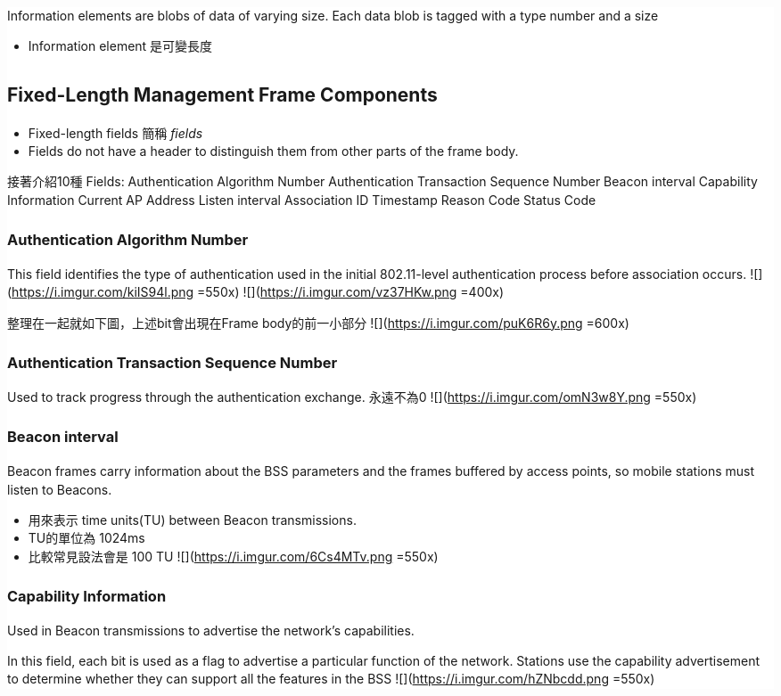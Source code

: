 Information elements are blobs of data of varying size. Each data blob is tagged with a type number and a size

* Information element 是可變長度

## Fixed-Length Management Frame Components
* Fixed-length fields 簡稱 *fields*
* Fields do not have a header to distinguish them from other parts of the frame body.


接著介紹10種 Fields:
Authentication Algorithm Number
Authentication Transaction Sequence Number
Beacon interval
Capability Information
Current AP Address
Listen interval
Association ID
Timestamp
Reason Code
Status Code

### Authentication Algorithm Number
 This field identifies the type of authentication used in the initial 802.11-level authentication process  before association occurs.
![](https://i.imgur.com/kiIS94l.png =550x)
![](https://i.imgur.com/vz37HKw.png =400x)

整理在一起就如下圖，上述bit會出現在Frame body的前一小部分
![](https://i.imgur.com/puK6R6y.png =600x)

### Authentication Transaction Sequence Number
Used to track progress through the authentication exchange.
永遠不為0
![](https://i.imgur.com/omN3w8Y.png =550x)

### Beacon interval
Beacon frames carry information about the BSS parameters and the frames buffered by access points, so mobile stations must listen to Beacons.
* 用來表示 time units(TU) between Beacon transmissions.
* TU的單位為 1024ms
* 比較常見設法會是 100 TU
![](https://i.imgur.com/6Cs4MTv.png =550x)

### Capability Information
Used in Beacon transmissions to advertise the network’s capabilities. 

In this field, each bit is used as a flag to advertise a particular function of the network.  Stations use the capability advertisement to determine whether they can support all the features in the BSS
![](https://i.imgur.com/hZNbcdd.png =550x)
